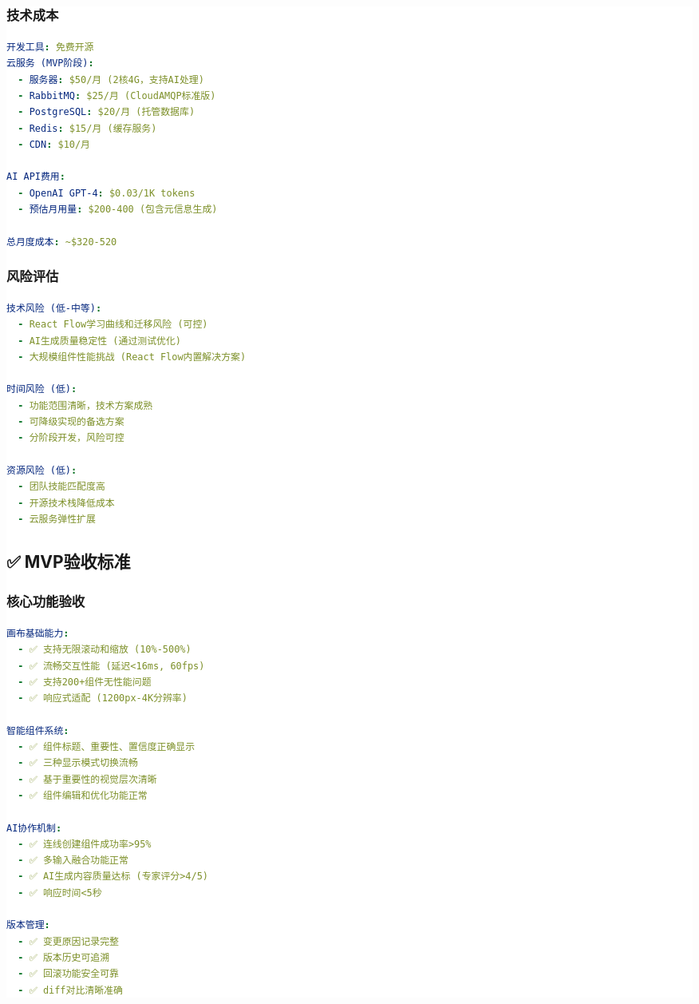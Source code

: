 ### 技术成本
```yaml
开发工具: 免费开源
云服务 (MVP阶段):
  - 服务器: $50/月 (2核4G，支持AI处理)
  - RabbitMQ: $25/月 (CloudAMQP标准版)
  - PostgreSQL: $20/月 (托管数据库)
  - Redis: $15/月 (缓存服务)
  - CDN: $10/月
  
AI API费用:
  - OpenAI GPT-4: $0.03/1K tokens
  - 预估月用量: $200-400 (包含元信息生成)
  
总月度成本: ~$320-520
```

### 风险评估
```yaml
技术风险 (低-中等):
  - React Flow学习曲线和迁移风险 (可控)
  - AI生成质量稳定性 (通过测试优化)
  - 大规模组件性能挑战 (React Flow内置解决方案)

时间风险 (低):
  - 功能范围清晰，技术方案成熟
  - 可降级实现的备选方案
  - 分阶段开发，风险可控

资源风险 (低):
  - 团队技能匹配度高
  - 开源技术栈降低成本
  - 云服务弹性扩展
```

## ✅ MVP验收标准

### 核心功能验收
```yaml
画布基础能力:
  - ✅ 支持无限滚动和缩放 (10%-500%)
  - ✅ 流畅交互性能 (延迟<16ms, 60fps)
  - ✅ 支持200+组件无性能问题
  - ✅ 响应式适配 (1200px-4K分辨率)

智能组件系统:
  - ✅ 组件标题、重要性、置信度正确显示
  - ✅ 三种显示模式切换流畅
  - ✅ 基于重要性的视觉层次清晰
  - ✅ 组件编辑和优化功能正常

AI协作机制:
  - ✅ 连线创建组件成功率>95%
  - ✅ 多输入融合功能正常
  - ✅ AI生成内容质量达标 (专家评分>4/5)
  - ✅ 响应时间<5秒

版本管理:
  - ✅ 变更原因记录完整
  - ✅ 版本历史可追溯
  - ✅ 回滚功能安全可靠
  - ✅ diff对比清晰准确

```